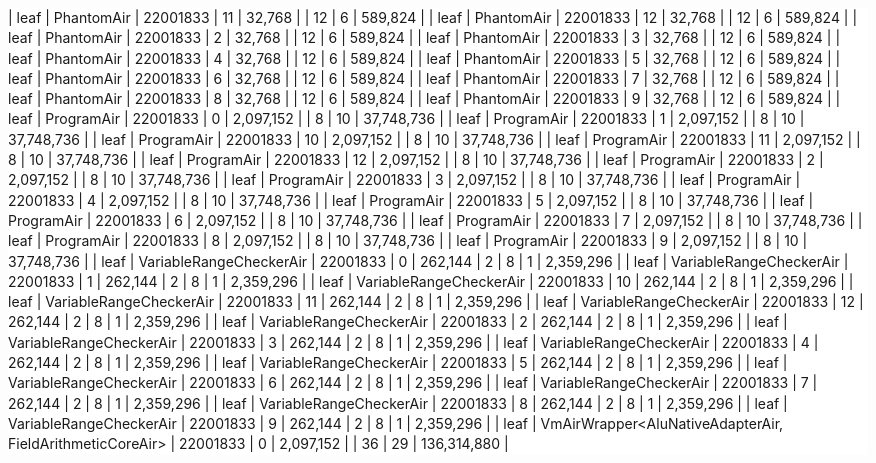 | leaf | PhantomAir | 22001833 | 11 | 32,768 |  | 12 | 6 | 589,824 | 
| leaf | PhantomAir | 22001833 | 12 | 32,768 |  | 12 | 6 | 589,824 | 
| leaf | PhantomAir | 22001833 | 2 | 32,768 |  | 12 | 6 | 589,824 | 
| leaf | PhantomAir | 22001833 | 3 | 32,768 |  | 12 | 6 | 589,824 | 
| leaf | PhantomAir | 22001833 | 4 | 32,768 |  | 12 | 6 | 589,824 | 
| leaf | PhantomAir | 22001833 | 5 | 32,768 |  | 12 | 6 | 589,824 | 
| leaf | PhantomAir | 22001833 | 6 | 32,768 |  | 12 | 6 | 589,824 | 
| leaf | PhantomAir | 22001833 | 7 | 32,768 |  | 12 | 6 | 589,824 | 
| leaf | PhantomAir | 22001833 | 8 | 32,768 |  | 12 | 6 | 589,824 | 
| leaf | PhantomAir | 22001833 | 9 | 32,768 |  | 12 | 6 | 589,824 | 
| leaf | ProgramAir | 22001833 | 0 | 2,097,152 |  | 8 | 10 | 37,748,736 | 
| leaf | ProgramAir | 22001833 | 1 | 2,097,152 |  | 8 | 10 | 37,748,736 | 
| leaf | ProgramAir | 22001833 | 10 | 2,097,152 |  | 8 | 10 | 37,748,736 | 
| leaf | ProgramAir | 22001833 | 11 | 2,097,152 |  | 8 | 10 | 37,748,736 | 
| leaf | ProgramAir | 22001833 | 12 | 2,097,152 |  | 8 | 10 | 37,748,736 | 
| leaf | ProgramAir | 22001833 | 2 | 2,097,152 |  | 8 | 10 | 37,748,736 | 
| leaf | ProgramAir | 22001833 | 3 | 2,097,152 |  | 8 | 10 | 37,748,736 | 
| leaf | ProgramAir | 22001833 | 4 | 2,097,152 |  | 8 | 10 | 37,748,736 | 
| leaf | ProgramAir | 22001833 | 5 | 2,097,152 |  | 8 | 10 | 37,748,736 | 
| leaf | ProgramAir | 22001833 | 6 | 2,097,152 |  | 8 | 10 | 37,748,736 | 
| leaf | ProgramAir | 22001833 | 7 | 2,097,152 |  | 8 | 10 | 37,748,736 | 
| leaf | ProgramAir | 22001833 | 8 | 2,097,152 |  | 8 | 10 | 37,748,736 | 
| leaf | ProgramAir | 22001833 | 9 | 2,097,152 |  | 8 | 10 | 37,748,736 | 
| leaf | VariableRangeCheckerAir | 22001833 | 0 | 262,144 | 2 | 8 | 1 | 2,359,296 | 
| leaf | VariableRangeCheckerAir | 22001833 | 1 | 262,144 | 2 | 8 | 1 | 2,359,296 | 
| leaf | VariableRangeCheckerAir | 22001833 | 10 | 262,144 | 2 | 8 | 1 | 2,359,296 | 
| leaf | VariableRangeCheckerAir | 22001833 | 11 | 262,144 | 2 | 8 | 1 | 2,359,296 | 
| leaf | VariableRangeCheckerAir | 22001833 | 12 | 262,144 | 2 | 8 | 1 | 2,359,296 | 
| leaf | VariableRangeCheckerAir | 22001833 | 2 | 262,144 | 2 | 8 | 1 | 2,359,296 | 
| leaf | VariableRangeCheckerAir | 22001833 | 3 | 262,144 | 2 | 8 | 1 | 2,359,296 | 
| leaf | VariableRangeCheckerAir | 22001833 | 4 | 262,144 | 2 | 8 | 1 | 2,359,296 | 
| leaf | VariableRangeCheckerAir | 22001833 | 5 | 262,144 | 2 | 8 | 1 | 2,359,296 | 
| leaf | VariableRangeCheckerAir | 22001833 | 6 | 262,144 | 2 | 8 | 1 | 2,359,296 | 
| leaf | VariableRangeCheckerAir | 22001833 | 7 | 262,144 | 2 | 8 | 1 | 2,359,296 | 
| leaf | VariableRangeCheckerAir | 22001833 | 8 | 262,144 | 2 | 8 | 1 | 2,359,296 | 
| leaf | VariableRangeCheckerAir | 22001833 | 9 | 262,144 | 2 | 8 | 1 | 2,359,296 | 
| leaf | VmAirWrapper<AluNativeAdapterAir, FieldArithmeticCoreAir> | 22001833 | 0 | 2,097,152 |  | 36 | 29 | 136,314,880 | 